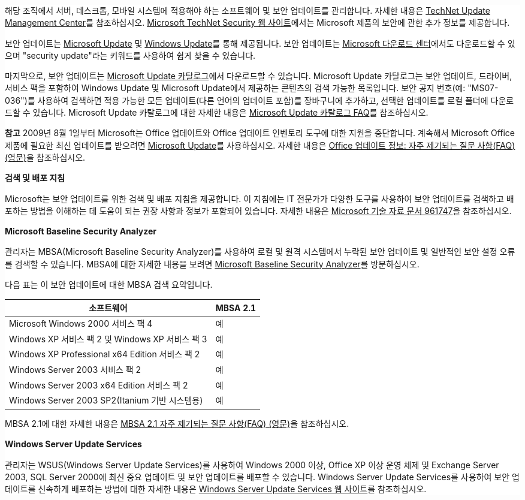 <span></span>
해당 조직에서 서버, 데스크톱, 모바일 시스템에 적용해야 하는 소프트웨어 및 보안 업데이트를 관리합니다. 자세한 내용은 [TechNet Update Management Center](http://technet.microsoft.com/ko-kr/updatemanagement/default.aspx)를 참조하십시오. [Microsoft TechNet Security 웹 사이트](http://go.microsoft.com/fwlink/?linkid=21132)에서는 Microsoft 제품의 보안에 관한 추가 정보를 제공합니다.

보안 업데이트는 [Microsoft Update](http://go.microsoft.com/fwlink/?linkid=40747) 및 [Windows Update](http://go.microsoft.com/fwlink/?linkid=21130)를 통해 제공됩니다. 보안 업데이트는 [Microsoft 다운로드 센터](http://www.microsoft.com/downloads/results.aspx?displaylang=ko&freetext=security%20update)에서도 다운로드할 수 있으며 "security update"라는 키워드를 사용하여 쉽게 찾을 수 있습니다.

마지막으로, 보안 업데이트는 [Microsoft Update 카탈로그](http://go.microsoft.com/fwlink/?linkid=96155)에서 다운로드할 수 있습니다. Microsoft Update 카탈로그는 보안 업데이트, 드라이버, 서비스 팩을 포함하여 Windows Update 및 Microsoft Update에서 제공하는 콘텐츠의 검색 가능한 목록입니다. 보안 공지 번호(예: "MS07-036")를 사용하여 검색하면 적용 가능한 모든 업데이트(다른 언어의 업데이트 포함)를 장바구니에 추가하고, 선택한 업데이트를 로컬 폴더에 다운로드할 수 있습니다. Microsoft Update 카탈로그에 대한 자세한 내용은 [Microsoft Update 카탈로그 FAQ](http://go.microsoft.com/fwlink/?linkid=97900)를 참조하십시오.

**참고** 2009년 8월 1일부터 Microsoft는 Office 업데이트와 Office 업데이트 인벤토리 도구에 대한 지원을 중단합니다. 계속해서 Microsoft Office 제품에 필요한 최신 업데이트를 받으려면 [Microsoft Update](http://go.microsoft.com/fwlink/?linkid=40747)를 사용하십시오. 자세한 내용은 [Office 업데이트 정보: 자주 제기되는 질문 사항(FAQ) (영문)](http://office.microsoft.com/en-us/downloads/fx010402221033.aspx)을 참조하십시오.

**검색 및 배포 지침**

Microsoft는 보안 업데이트를 위한 검색 및 배포 지침을 제공합니다. 이 지침에는 IT 전문가가 다양한 도구를 사용하여 보안 업데이트를 검색하고 배포하는 방법을 이해하는 데 도움이 되는 권장 사항과 정보가 포함되어 있습니다. 자세한 내용은 [Microsoft 기술 자료 문서 961747](http://support.microsoft.com/kb/961747)을 참조하십시오.

**Microsoft Baseline Security Analyzer**

관리자는 MBSA(Microsoft Baseline Security Analyzer)를 사용하여 로컬 및 원격 시스템에서 누락된 보안 업데이트 및 일반적인 보안 설정 오류를 검색할 수 있습니다. MBSA에 대한 자세한 내용을 보려면 [Microsoft Baseline Security Analyzer](http://technet.microsoft.com/ko-kr/security/cc184924.aspx)를 방문하십시오.

다음 표는 이 보안 업데이트에 대한 MBSA 검색 요약입니다.

| 소프트웨어                                       | MBSA 2.1 |
|--------------------------------------------------|----------|
| Microsoft Windows 2000 서비스 팩 4               | 예       |
| Windows XP 서비스 팩 2 및 Windows XP 서비스 팩 3 | 예       |
| Windows XP Professional x64 Edition 서비스 팩 2  | 예       |
| Windows Server 2003 서비스 팩 2                  | 예       |
| Windows Server 2003 x64 Edition 서비스 팩 2      | 예       |
| Windows Server 2003 SP2(Itanium 기반 시스템용)   | 예       |

MBSA 2.1에 대한 자세한 내용은 [MBSA 2.1 자주 제기되는 질문 사항(FAQ) (영문)](http://www.microsoft.com/technet/security/tools/mbsa2/qa.mspx)을 참조하십시오.

**Windows Server Update Services**

관리자는 WSUS(Windows Server Update Services)를 사용하여 Windows 2000 이상, Office XP 이상 운영 체제 및 Exchange Server 2003, SQL Server 2000에 최신 중요 업데이트 및 보안 업데이트를 배포할 수 있습니다. Windows Server Update Services를 사용하여 보안 업데이트를 신속하게 배포하는 방법에 대한 자세한 내용은 [Windows Server Update Services 웹 사이트](http://www.microsoft.com/korea/windowsserversystem/updateservices/evaluation/overview.mspx)를 참조하십시오.
